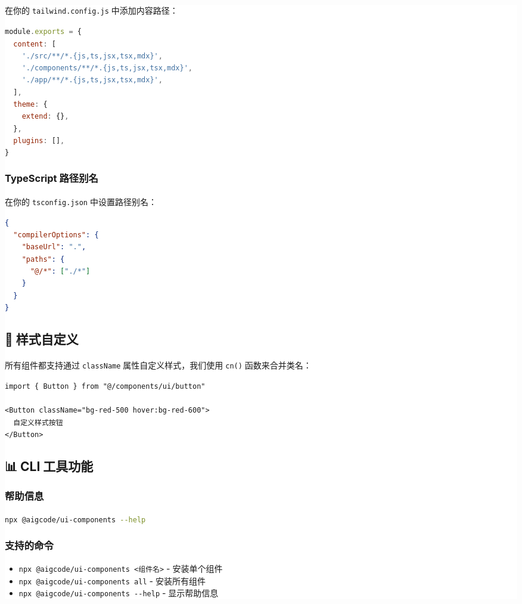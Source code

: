 在你的 `tailwind.config.js` 中添加内容路径：

```js
module.exports = {
  content: [
    './src/**/*.{js,ts,jsx,tsx,mdx}',
    './components/**/*.{js,ts,jsx,tsx,mdx}',
    './app/**/*.{js,ts,jsx,tsx,mdx}',
  ],
  theme: {
    extend: {},
  },
  plugins: [],
}
```

### TypeScript 路径别名

在你的 `tsconfig.json` 中设置路径别名：

```json
{
  "compilerOptions": {
    "baseUrl": ".",
    "paths": {
      "@/*": ["./*"]
    }
  }
}
```

## 🎨 样式自定义

所有组件都支持通过 `className` 属性自定义样式，我们使用 `cn()` 函数来合并类名：

```tsx
import { Button } from "@/components/ui/button"

<Button className="bg-red-500 hover:bg-red-600">
  自定义样式按钮
</Button>
```

## 📊 CLI 工具功能

### 帮助信息
```bash
npx @aigcode/ui-components --help
```

### 支持的命令
- `npx @aigcode/ui-components <组件名>` - 安装单个组件
- `npx @aigcode/ui-components all` - 安装所有组件
- `npx @aigcode/ui-components --help` - 显示帮助信息
